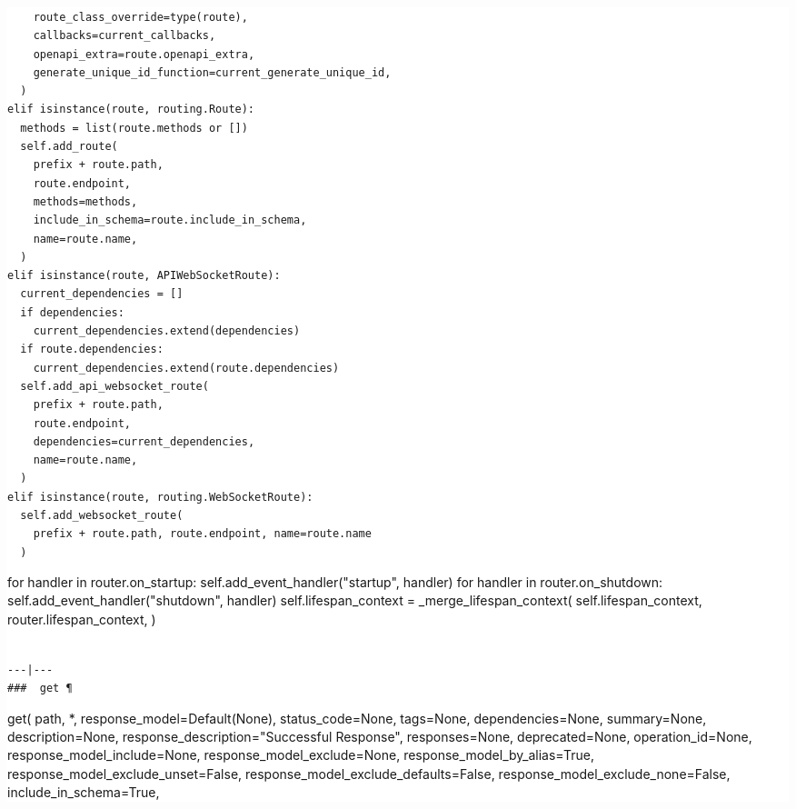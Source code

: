         route_class_override=type(route),
        callbacks=current_callbacks,
        openapi_extra=route.openapi_extra,
        generate_unique_id_function=current_generate_unique_id,
      )
    elif isinstance(route, routing.Route):
      methods = list(route.methods or [])
      self.add_route(
        prefix + route.path,
        route.endpoint,
        methods=methods,
        include_in_schema=route.include_in_schema,
        name=route.name,
      )
    elif isinstance(route, APIWebSocketRoute):
      current_dependencies = []
      if dependencies:
        current_dependencies.extend(dependencies)
      if route.dependencies:
        current_dependencies.extend(route.dependencies)
      self.add_api_websocket_route(
        prefix + route.path,
        route.endpoint,
        dependencies=current_dependencies,
        name=route.name,
      )
    elif isinstance(route, routing.WebSocketRoute):
      self.add_websocket_route(
        prefix + route.path, route.endpoint, name=route.name
      )
  for handler in router.on_startup:
    self.add_event_handler("startup", handler)
  for handler in router.on_shutdown:
    self.add_event_handler("shutdown", handler)
  self.lifespan_context = _merge_lifespan_context(
    self.lifespan_context,
    router.lifespan_context,
  )

```
  
---|---  
###  get ¶
```
get(
  path,
  *,
  response_model=Default(None),
  status_code=None,
  tags=None,
  dependencies=None,
  summary=None,
  description=None,
  response_description="Successful Response",
  responses=None,
  deprecated=None,
  operation_id=None,
  response_model_include=None,
  response_model_exclude=None,
  response_model_by_alias=True,
  response_model_exclude_unset=False,
  response_model_exclude_defaults=False,
  response_model_exclude_none=False,
  include_in_schema=True,